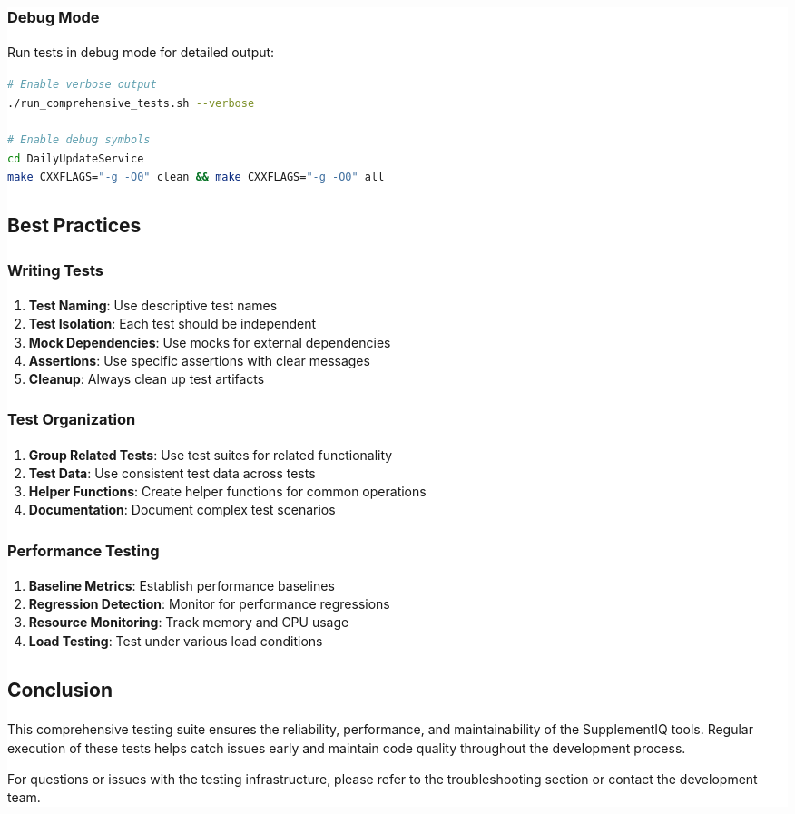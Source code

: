 ### Debug Mode

Run tests in debug mode for detailed output:

```bash
# Enable verbose output
./run_comprehensive_tests.sh --verbose

# Enable debug symbols
cd DailyUpdateService
make CXXFLAGS="-g -O0" clean && make CXXFLAGS="-g -O0" all
```

## Best Practices

### Writing Tests

1. **Test Naming**: Use descriptive test names
2. **Test Isolation**: Each test should be independent
3. **Mock Dependencies**: Use mocks for external dependencies
4. **Assertions**: Use specific assertions with clear messages
5. **Cleanup**: Always clean up test artifacts

### Test Organization

1. **Group Related Tests**: Use test suites for related functionality
2. **Test Data**: Use consistent test data across tests
3. **Helper Functions**: Create helper functions for common operations
4. **Documentation**: Document complex test scenarios

### Performance Testing

1. **Baseline Metrics**: Establish performance baselines
2. **Regression Detection**: Monitor for performance regressions
3. **Resource Monitoring**: Track memory and CPU usage
4. **Load Testing**: Test under various load conditions

## Conclusion

This comprehensive testing suite ensures the reliability, performance, and maintainability of the SupplementIQ tools. Regular execution of these tests helps catch issues early and maintain code quality throughout the development process.

For questions or issues with the testing infrastructure, please refer to the troubleshooting section or contact the development team.
